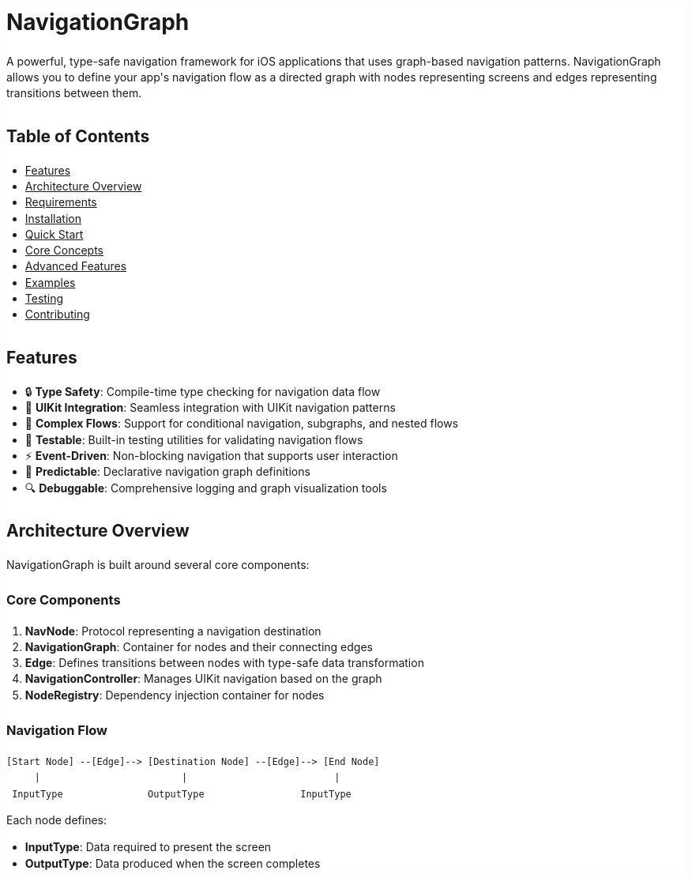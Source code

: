 # NavigationGraph

A powerful, type-safe navigation framework for iOS applications that uses graph-based navigation patterns. NavigationGraph allows you to define your app's navigation flow as a directed graph with nodes representing screens and edges representing transitions between them.

## Table of Contents

- [Features](#features)
- [Architecture Overview](#architecture-overview)
- [Requirements](#requirements)
- [Installation](#installation)
- [Quick Start](#quick-start)
- [Core Concepts](#core-concepts)
- [Advanced Features](#advanced-features)
- [Examples](#examples)
- [Testing](#testing)
- [Contributing](#contributing)

## Features

- 🔒 **Type Safety**: Compile-time type checking for navigation data flow
- 📱 **UIKit Integration**: Seamless integration with UIKit navigation patterns
- 🔄 **Complex Flows**: Support for conditional navigation, subgraphs, and nested flows
- 🧪 **Testable**: Built-in testing utilities for validating navigation flows
- ⚡ **Event-Driven**: Non-blocking navigation that supports user interaction
- 🎯 **Predictable**: Declarative navigation graph definitions
- 🔍 **Debuggable**: Comprehensive logging and graph visualization tools

## Architecture Overview

NavigationGraph is built around several core components:

### Core Components

1. **NavNode**: Protocol representing a navigation destination
2. **NavigationGraph**: Container for nodes and their connecting edges
3. **Edge**: Defines transitions between nodes with type-safe data transformation
4. **NavigationController**: Manages UIKit navigation based on the graph
5. **NodeRegistry**: Dependency injection container for nodes

### Navigation Flow

```
[Start Node] --[Edge]--> [Destination Node] --[Edge]--> [End Node]
     |                         |                          |
 InputType               OutputType                 InputType
```

Each node defines:
- **InputType**: Data required to present the screen
- **OutputType**: Data produced when the screen completes
